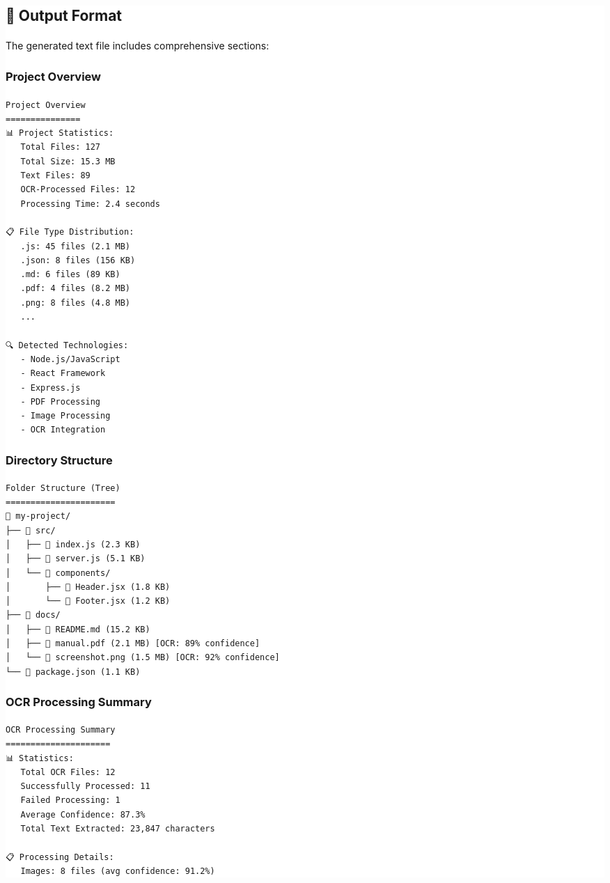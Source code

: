 ## 📄 Output Format

The generated text file includes comprehensive sections:

### Project Overview
```text
Project Overview
===============
📊 Project Statistics:
   Total Files: 127
   Total Size: 15.3 MB
   Text Files: 89
   OCR-Processed Files: 12
   Processing Time: 2.4 seconds

📋 File Type Distribution:
   .js: 45 files (2.1 MB)
   .json: 8 files (156 KB)
   .md: 6 files (89 KB)
   .pdf: 4 files (8.2 MB)
   .png: 8 files (4.8 MB)
   ...

🔍 Detected Technologies:
   - Node.js/JavaScript
   - React Framework
   - Express.js
   - PDF Processing
   - Image Processing
   - OCR Integration
```

### Directory Structure
```text
Folder Structure (Tree)
======================
📁 my-project/
├── 📁 src/
│   ├── 📄 index.js (2.3 KB)
│   ├── 📄 server.js (5.1 KB)
│   └── 📁 components/
│       ├── 📄 Header.jsx (1.8 KB)
│       └── 📄 Footer.jsx (1.2 KB)
├── 📁 docs/
│   ├── 📄 README.md (15.2 KB)
│   ├── 📄 manual.pdf (2.1 MB) [OCR: 89% confidence]
│   └── 📄 screenshot.png (1.5 MB) [OCR: 92% confidence]
└── 📄 package.json (1.1 KB)
```

### OCR Processing Summary
```text
OCR Processing Summary
=====================
📊 Statistics:
   Total OCR Files: 12
   Successfully Processed: 11
   Failed Processing: 1
   Average Confidence: 87.3%
   Total Text Extracted: 23,847 characters

📋 Processing Details:
   Images: 8 files (avg confidence: 91.2%)
```